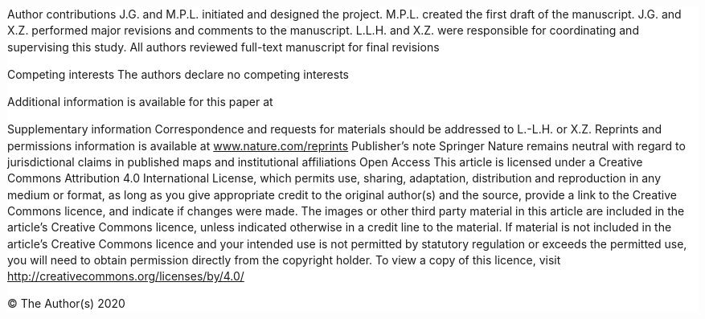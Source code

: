 Author contributions
J.G. and M.P.L. initiated and designed the project. M.P.L. created the first draft of the manuscript. J.G. and X.Z. performed major revisions and comments to the manuscript. L.L.H. and X.Z. were responsible for coordinating and supervising this study. All authors reviewed full-text manuscript for final revisions

Competing interests
The authors declare no competing interests

Additional information is available for this paper at

Supplementary information
Correspondence and requests for materials should be addressed to L.-L.H. or X.Z.
Reprints and permissions information is available at www.nature.com/reprints
Publisher’s note
Springer Nature remains neutral with regard to jurisdictional claims in published maps and institutional affiliations
Open Access
This article is licensed under a Creative Commons Attribution 4.0 International License, which permits use, sharing, adaptation, distribution and reproduction in any medium or format, as long as you give appropriate credit to the original author(s) and the source, provide a link to the Creative Commons licence, and indicate if changes were made. The images or other third party material in this article are included in the article’s Creative Commons licence, unless indicated otherwise in a credit line to the material. If material is not included in the article’s Creative Commons licence and your intended use is not permitted by statutory regulation or exceeds the permitted use, you will need to obtain permission directly from the copyright holder. To view a copy of this licence, visit http://creativecommons.org/licenses/by/4.0/

© The Author(s) 2020 